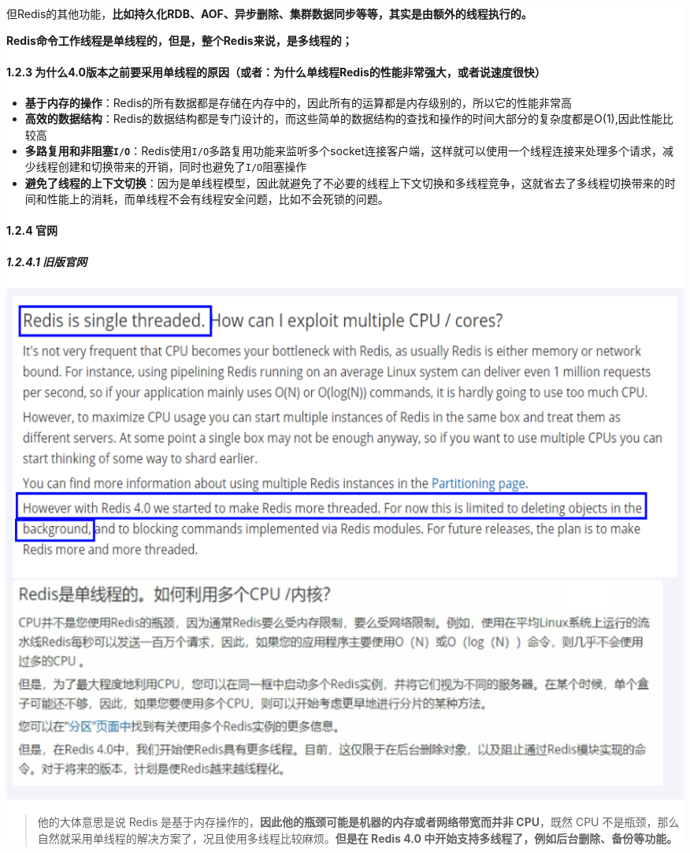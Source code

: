 但Redis的其他功能，**比如持久化RDB、AOF、异步删除、集群数据同步等等，其实是由额外的线程执行的。**

**Redis命令工作线程是单线程的，但是，整个Redis来说，是多线程的；**

#### 1.2.3 为什么4.0版本之前要采用单线程的原因（或者：为什么单线程Redis的性能非常强大，或者说速度很快）

- **基于内存的操作**：Redis的所有数据都是存储在内存中的，因此所有的运算都是内存级别的，所以它的性能非常高
- **高效的数据结构**：Redis的数据结构都是专门设计的，而这些简单的数据结构的查找和操作的时间大部分的复杂度都是O(1),因此性能比较高
- **多路复用和非阻塞`I/O`**：Redis使用`I/O`多路复用功能来监听多个socket连接客户端，这样就可以使用一个线程连接来处理多个请求，减少线程创建和切换带来的开销，同时也避免了`I/O`阻塞操作
- **避免了线程的上下文切换**：因为是单线程模型，因此就避免了不必要的线程上下文切换和多线程竞争，这就省去了多线程切换带来的时间和性能上的消耗，而单线程不会有线程安全问题，比如不会死锁的问题。

#### 1.2.4 官网

##### 1.2.4.1 旧版官网

![image-20230511203851849](./assets/image-20230511203851849.png)

> 他的大体意思是说 Redis 是基于内存操作的，**因此他的瓶颈可能是机器的内存或者网络带宽而并非 CPU**，既然 CPU 不是瓶颈，那么自然就采用单线程的解决方案了，况且使用多线程比较麻烦。**但是在 Redis 4.0 中开始支持多线程了，例如后台删除、备份等功能。**
